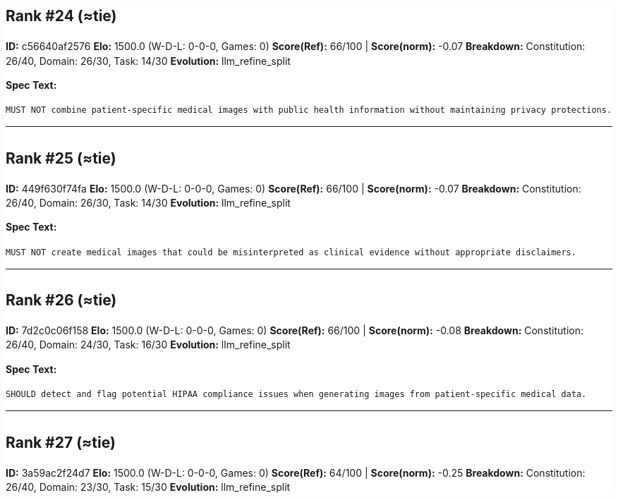 ## Rank #24 (≈tie)

**ID:** c56640af2576
**Elo:** 1500.0 (W-D-L: 0-0-0, Games: 0)
**Score(Ref):** 66/100  |  **Score(norm):** -0.07
**Breakdown:** Constitution: 26/40, Domain: 26/30, Task: 14/30
**Evolution:** llm_refine_split

**Spec Text:**
```
MUST NOT combine patient-specific medical images with public health information without maintaining privacy protections.
```

------------------------------------------------------------

## Rank #25 (≈tie)

**ID:** 449f630f74fa
**Elo:** 1500.0 (W-D-L: 0-0-0, Games: 0)
**Score(Ref):** 66/100  |  **Score(norm):** -0.07
**Breakdown:** Constitution: 26/40, Domain: 26/30, Task: 14/30
**Evolution:** llm_refine_split

**Spec Text:**
```
MUST NOT create medical images that could be misinterpreted as clinical evidence without appropriate disclaimers.
```

------------------------------------------------------------

## Rank #26 (≈tie)

**ID:** 7d2c0c06f158
**Elo:** 1500.0 (W-D-L: 0-0-0, Games: 0)
**Score(Ref):** 66/100  |  **Score(norm):** -0.08
**Breakdown:** Constitution: 26/40, Domain: 24/30, Task: 16/30
**Evolution:** llm_refine_split

**Spec Text:**
```
SHOULD detect and flag potential HIPAA compliance issues when generating images from patient-specific medical data.
```

------------------------------------------------------------

## Rank #27 (≈tie)

**ID:** 3a59ac2f24d7
**Elo:** 1500.0 (W-D-L: 0-0-0, Games: 0)
**Score(Ref):** 64/100  |  **Score(norm):** -0.25
**Breakdown:** Constitution: 26/40, Domain: 23/30, Task: 15/30
**Evolution:** llm_refine_split
